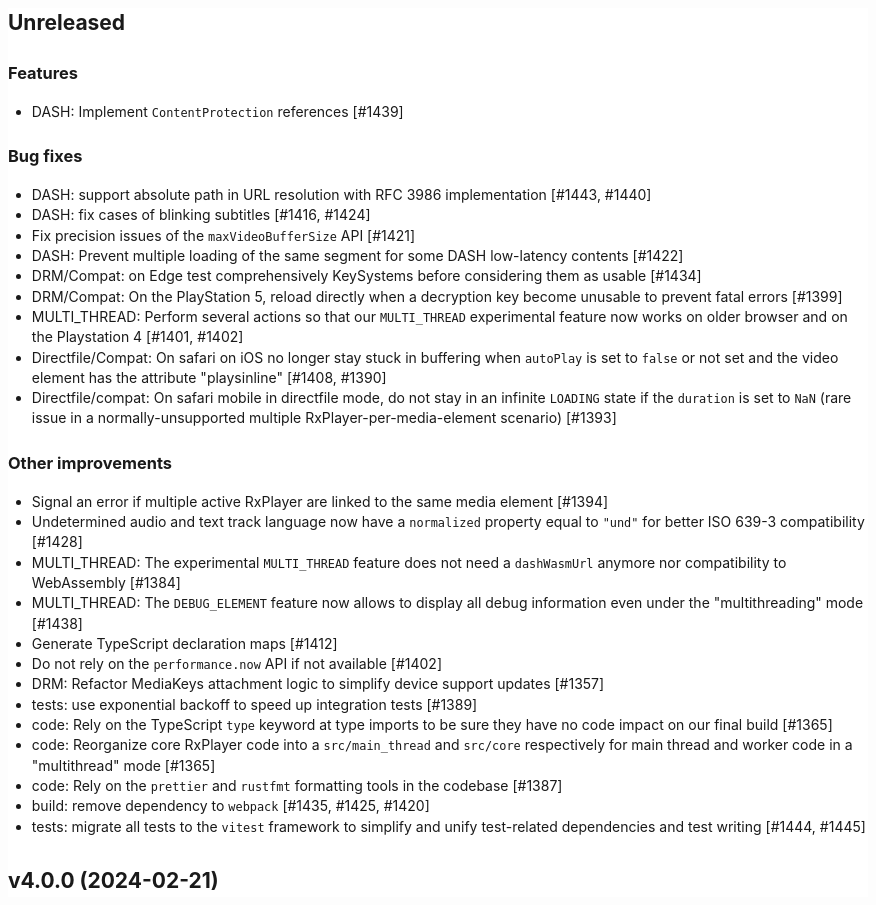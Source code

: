 ## Unreleased

### Features

-   DASH: Implement `ContentProtection` references [#1439]

### Bug fixes

-   DASH: support absolute path in URL resolution with RFC 3986 implementation [#1443,
    #1440]
-   DASH: fix cases of blinking subtitles [#1416, #1424]
-   Fix precision issues of the `maxVideoBufferSize` API [#1421]
-   DASH: Prevent multiple loading of the same segment for some DASH low-latency contents
    [#1422]
-   DRM/Compat: on Edge test comprehensively KeySystems before considering them as usable
    [#1434]
-   DRM/Compat: On the PlayStation 5, reload directly when a decryption key become
    unusable to prevent fatal errors [#1399]
-   MULTI_THREAD: Perform several actions so that our `MULTI_THREAD` experimental feature
    now works on older browser and on the Playstation 4 [#1401, #1402]
-   Directfile/Compat: On safari on iOS no longer stay stuck in buffering when `autoPlay`
    is set to `false` or not set and the video element has the attribute "playsinline"
    [#1408, #1390]
-   Directfile/compat: On safari mobile in directfile mode, do not stay in an infinite
    `LOADING` state if the `duration` is set to `NaN` (rare issue in a
    normally-unsupported multiple RxPlayer-per-media-element scenario) [#1393]

### Other improvements

-   Signal an error if multiple active RxPlayer are linked to the same media element
    [#1394]
-   Undetermined audio and text track language now have a `normalized` property equal to
    `"und"` for better ISO 639-3 compatibility [#1428]
-   MULTI_THREAD: The experimental `MULTI_THREAD` feature does not need a `dashWasmUrl`
    anymore nor compatibility to WebAssembly [#1384]
-   MULTI_THREAD: The `DEBUG_ELEMENT` feature now allows to display all debug
    information even under the "multithreading" mode [#1438]
-   Generate TypeScript declaration maps [#1412]
-   Do not rely on the `performance.now` API if not available [#1402]
-   DRM: Refactor MediaKeys attachment logic to simplify device support updates [#1357]
-   tests: use exponential backoff to speed up integration tests [#1389]
-   code: Rely on the TypeScript `type` keyword at type imports to be sure they have no
    code impact on our final build [#1365]
-   code: Reorganize core RxPlayer code into a `src/main_thread` and `src/core`
    respectively for main thread and worker code in a "multithread" mode [#1365]
-   code: Rely on the `prettier` and `rustfmt` formatting tools in the codebase [#1387]
-   build: remove dependency to `webpack` [#1435, #1425, #1420]
-   tests: migrate all tests to the `vitest` framework to simplify and unify test-related
    dependencies and test writing [#1444, #1445]

## v4.0.0 (2024-02-21)
